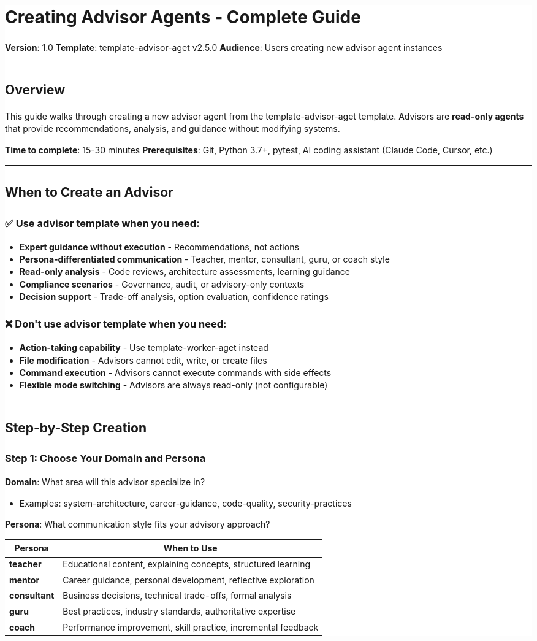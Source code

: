 # Creating Advisor Agents - Complete Guide

**Version**: 1.0
**Template**: template-advisor-aget v2.5.0
**Audience**: Users creating new advisor agent instances

---

## Overview

This guide walks through creating a new advisor agent from the template-advisor-aget template. Advisors are **read-only agents** that provide recommendations, analysis, and guidance without modifying systems.

**Time to complete**: 15-30 minutes
**Prerequisites**: Git, Python 3.7+, pytest, AI coding assistant (Claude Code, Cursor, etc.)

---

## When to Create an Advisor

### ✅ Use advisor template when you need:

- **Expert guidance without execution** - Recommendations, not actions
- **Persona-differentiated communication** - Teacher, mentor, consultant, guru, or coach style
- **Read-only analysis** - Code reviews, architecture assessments, learning guidance
- **Compliance scenarios** - Governance, audit, or advisory-only contexts
- **Decision support** - Trade-off analysis, option evaluation, confidence ratings

### ❌ Don't use advisor template when you need:

- **Action-taking capability** - Use template-worker-aget instead
- **File modification** - Advisors cannot edit, write, or create files
- **Command execution** - Advisors cannot execute commands with side effects
- **Flexible mode switching** - Advisors are always read-only (not configurable)

---

## Step-by-Step Creation

### Step 1: Choose Your Domain and Persona

**Domain**: What area will this advisor specialize in?
- Examples: system-architecture, career-guidance, code-quality, security-practices

**Persona**: What communication style fits your advisory approach?

| Persona | When to Use |
|---------|-------------|
| **teacher** | Educational content, explaining concepts, structured learning |
| **mentor** | Career guidance, personal development, reflective exploration |
| **consultant** | Business decisions, technical trade-offs, formal analysis |
| **guru** | Best practices, industry standards, authoritative expertise |
| **coach** | Performance improvement, skill practice, incremental feedback |

